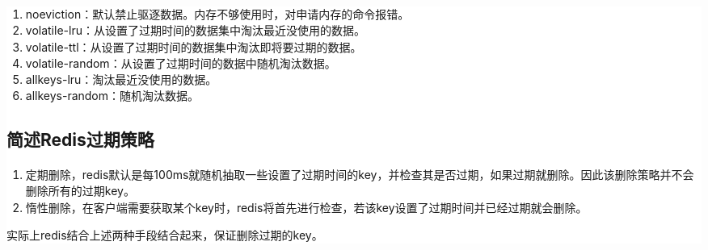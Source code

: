 1.  noeviction：默认禁止驱逐数据。内存不够使用时，对申请内存的命令报错。 
2.  volatile-lru：从设置了过期时间的数据集中淘汰最近没使用的数据。 
3.  volatile-ttl：从设置了过期时间的数据集中淘汰即将要过期的数据。 
4.  volatile-random：从设置了过期时间的数据中随机淘汰数据。 
5.  allkeys-lru：淘汰最近没使用的数据。 
6.  allkeys-random：随机淘汰数据。 

##  **简述Redis过期策略** 

1.  定期删除，redis默认是每100ms就随机抽取一些设置了过期时间的key，并检查其是否过期，如果过期就删除。因此该删除策略并不会删除所有的过期key。 
2.  惰性删除，在客户端需要获取某个key时，redis将首先进行检查，若该key设置了过期时间并已经过期就会删除。 

 实际上redis结合上述两种手段结合起来，保证删除过期的key。